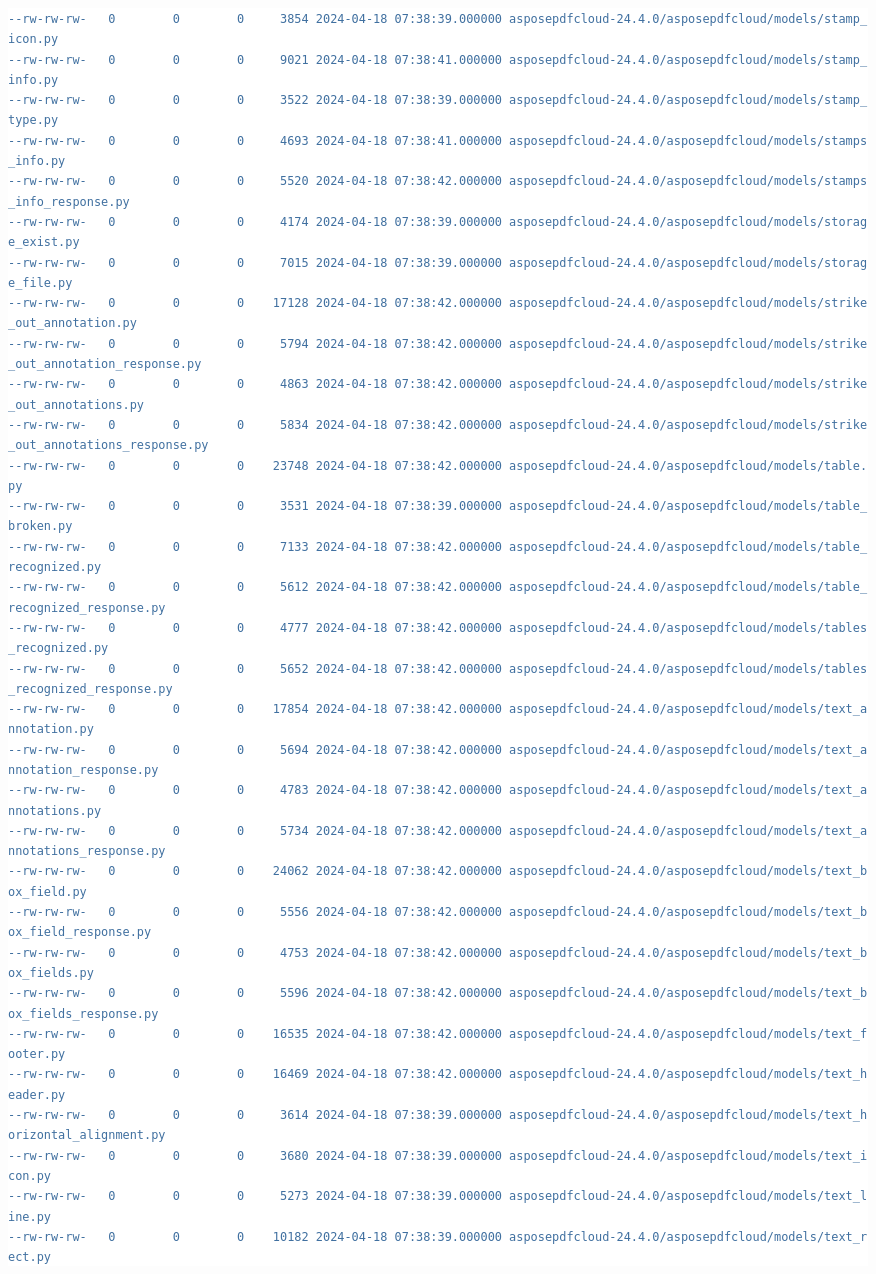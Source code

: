 ```diff
--rw-rw-rw-   0        0        0     3854 2024-04-18 07:38:39.000000 asposepdfcloud-24.4.0/asposepdfcloud/models/stamp_icon.py
--rw-rw-rw-   0        0        0     9021 2024-04-18 07:38:41.000000 asposepdfcloud-24.4.0/asposepdfcloud/models/stamp_info.py
--rw-rw-rw-   0        0        0     3522 2024-04-18 07:38:39.000000 asposepdfcloud-24.4.0/asposepdfcloud/models/stamp_type.py
--rw-rw-rw-   0        0        0     4693 2024-04-18 07:38:41.000000 asposepdfcloud-24.4.0/asposepdfcloud/models/stamps_info.py
--rw-rw-rw-   0        0        0     5520 2024-04-18 07:38:42.000000 asposepdfcloud-24.4.0/asposepdfcloud/models/stamps_info_response.py
--rw-rw-rw-   0        0        0     4174 2024-04-18 07:38:39.000000 asposepdfcloud-24.4.0/asposepdfcloud/models/storage_exist.py
--rw-rw-rw-   0        0        0     7015 2024-04-18 07:38:39.000000 asposepdfcloud-24.4.0/asposepdfcloud/models/storage_file.py
--rw-rw-rw-   0        0        0    17128 2024-04-18 07:38:42.000000 asposepdfcloud-24.4.0/asposepdfcloud/models/strike_out_annotation.py
--rw-rw-rw-   0        0        0     5794 2024-04-18 07:38:42.000000 asposepdfcloud-24.4.0/asposepdfcloud/models/strike_out_annotation_response.py
--rw-rw-rw-   0        0        0     4863 2024-04-18 07:38:42.000000 asposepdfcloud-24.4.0/asposepdfcloud/models/strike_out_annotations.py
--rw-rw-rw-   0        0        0     5834 2024-04-18 07:38:42.000000 asposepdfcloud-24.4.0/asposepdfcloud/models/strike_out_annotations_response.py
--rw-rw-rw-   0        0        0    23748 2024-04-18 07:38:42.000000 asposepdfcloud-24.4.0/asposepdfcloud/models/table.py
--rw-rw-rw-   0        0        0     3531 2024-04-18 07:38:39.000000 asposepdfcloud-24.4.0/asposepdfcloud/models/table_broken.py
--rw-rw-rw-   0        0        0     7133 2024-04-18 07:38:42.000000 asposepdfcloud-24.4.0/asposepdfcloud/models/table_recognized.py
--rw-rw-rw-   0        0        0     5612 2024-04-18 07:38:42.000000 asposepdfcloud-24.4.0/asposepdfcloud/models/table_recognized_response.py
--rw-rw-rw-   0        0        0     4777 2024-04-18 07:38:42.000000 asposepdfcloud-24.4.0/asposepdfcloud/models/tables_recognized.py
--rw-rw-rw-   0        0        0     5652 2024-04-18 07:38:42.000000 asposepdfcloud-24.4.0/asposepdfcloud/models/tables_recognized_response.py
--rw-rw-rw-   0        0        0    17854 2024-04-18 07:38:42.000000 asposepdfcloud-24.4.0/asposepdfcloud/models/text_annotation.py
--rw-rw-rw-   0        0        0     5694 2024-04-18 07:38:42.000000 asposepdfcloud-24.4.0/asposepdfcloud/models/text_annotation_response.py
--rw-rw-rw-   0        0        0     4783 2024-04-18 07:38:42.000000 asposepdfcloud-24.4.0/asposepdfcloud/models/text_annotations.py
--rw-rw-rw-   0        0        0     5734 2024-04-18 07:38:42.000000 asposepdfcloud-24.4.0/asposepdfcloud/models/text_annotations_response.py
--rw-rw-rw-   0        0        0    24062 2024-04-18 07:38:42.000000 asposepdfcloud-24.4.0/asposepdfcloud/models/text_box_field.py
--rw-rw-rw-   0        0        0     5556 2024-04-18 07:38:42.000000 asposepdfcloud-24.4.0/asposepdfcloud/models/text_box_field_response.py
--rw-rw-rw-   0        0        0     4753 2024-04-18 07:38:42.000000 asposepdfcloud-24.4.0/asposepdfcloud/models/text_box_fields.py
--rw-rw-rw-   0        0        0     5596 2024-04-18 07:38:42.000000 asposepdfcloud-24.4.0/asposepdfcloud/models/text_box_fields_response.py
--rw-rw-rw-   0        0        0    16535 2024-04-18 07:38:42.000000 asposepdfcloud-24.4.0/asposepdfcloud/models/text_footer.py
--rw-rw-rw-   0        0        0    16469 2024-04-18 07:38:42.000000 asposepdfcloud-24.4.0/asposepdfcloud/models/text_header.py
--rw-rw-rw-   0        0        0     3614 2024-04-18 07:38:39.000000 asposepdfcloud-24.4.0/asposepdfcloud/models/text_horizontal_alignment.py
--rw-rw-rw-   0        0        0     3680 2024-04-18 07:38:39.000000 asposepdfcloud-24.4.0/asposepdfcloud/models/text_icon.py
--rw-rw-rw-   0        0        0     5273 2024-04-18 07:38:39.000000 asposepdfcloud-24.4.0/asposepdfcloud/models/text_line.py
--rw-rw-rw-   0        0        0    10182 2024-04-18 07:38:39.000000 asposepdfcloud-24.4.0/asposepdfcloud/models/text_rect.py
```